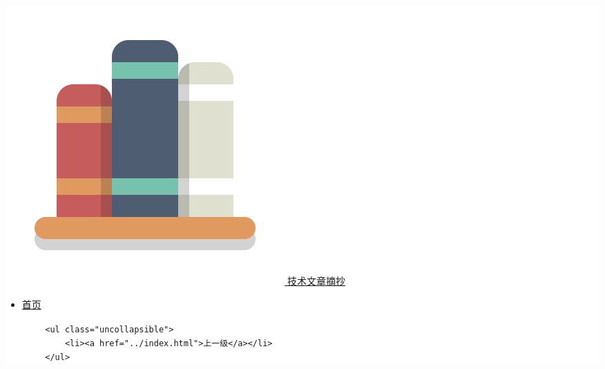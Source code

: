 <!DOCTYPE html>

<html xmlns="http://www.w3.org/1999/xhtml">
<head>
    <head>
        <meta http-equiv="Content-Type" content="text/html; charset=UTF-8">
        <meta name="viewport" content="width=device-width, initial-scale=1, maximum-scale=1.0, user-scalable=no">
        <link rel="icon" href="../../static/favicon.png">
        <title>10  Context：你必须掌握的多线程并发控制神器.md</title>
        <!-- Spectre.css framework -->
        <link rel="stylesheet" href="../../static/index.css">
        <!-- theme css & js -->
        <meta name="generator" content="Hexo 4.2.0">
    </head>

<body>

<div class="book-container">
    <div class="book-sidebar">
        <div class="book-brand">
            <a href="../../index.html">
                <img src="../../static/favicon.png">
                <span>技术文章摘抄</span>
            </a>
        </div>
        <div class="book-menu uncollapsible">
            <ul class="uncollapsible">
                <li><a href="../../index.html" class="current-tab">首页</a></li>
            </ul>

            <ul class="uncollapsible">
                <li><a href="../index.html">上一级</a></li>
            </ul>
